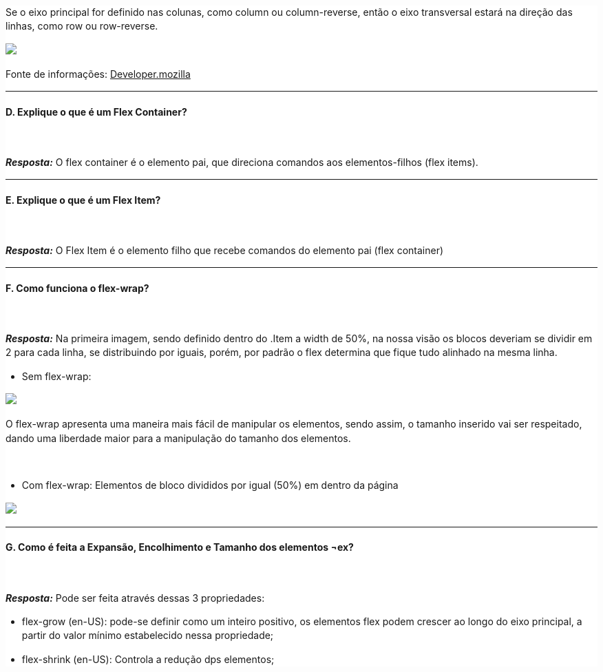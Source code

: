 Se o eixo principal for definido nas colunas, como column ou column-reverse, então o eixo transversal estará na direção das linhas, como row ou row-reverse.

<img src="https://ik.imagekit.io/zo6fhpfjl5f/3IMG/img2.1_JMCGXAdAn4mrs.png?ik-sdk-version=javascript-1.4.3&updatedAt=1647452577256">

Fonte de informações:
[Developer.mozilla](https://developer.mozilla.org/pt-BR/docs/Web/CSS/CSS_Flexible_Box_Layout/Basic_Concepts_of_Flexbox)

---

#### **D.** Explique o que é um Flex Container? 
<br>

***Resposta:*** O flex container é o elemento pai, que direciona comandos aos elementos-filhos (flex items).

---
#### **E.** Explique o que é um Flex Item?
<br>

***Resposta:*** O Flex Item é o elemento filho que recebe comandos do elemento pai (flex container)

---
#### **F.** Como funciona o flex-wrap?
<br>

***Resposta:*** Na primeira imagem, sendo definido dentro do .Item a width de 50%, na nossa visão os blocos deveriam se dividir em 2 para cada linha, se distribuindo por iguais, porém, por padrão o flex determina que fique tudo alinhado na mesma linha.

- Sem flex-wrap:

<img src="https://ik.imagekit.io/zo6fhpfjl5f/3IMG/img3.0_naMz34qgCUkrg.png?ik-sdk-version=javascript-1.4.3&updatedAt=1647452895143">

O flex-wrap apresenta uma maneira mais fácil de manipular os elementos, sendo assim, o tamanho inserido vai ser respeitado, dando uma liberdade maior para a manipulação do tamanho dos elementos.

<br>

- Com flex-wrap: Elementos de bloco divididos por igual (50%) em dentro da página

<img src="https://ik.imagekit.io/zo6fhpfjl5f/3IMG/img3.1_OvQTRMWnEnSw.png?ik-sdk-version=javascript-1.4.3&updatedAt=1647452893390">

---
#### **G.** Como é feita a Expansão, Encolhimento e Tamanho dos elementos ¬ex?
<br>

***Resposta:*** Pode ser feita através dessas 3 propriedades: 

- flex-grow (en-US): pode-se definir como um inteiro positivo, os elementos flex podem crescer ao longo do eixo principal, a partir do valor mínimo estabelecido nessa propriedade;

- flex-shrink (en-US): Controla a redução dps elementos;
